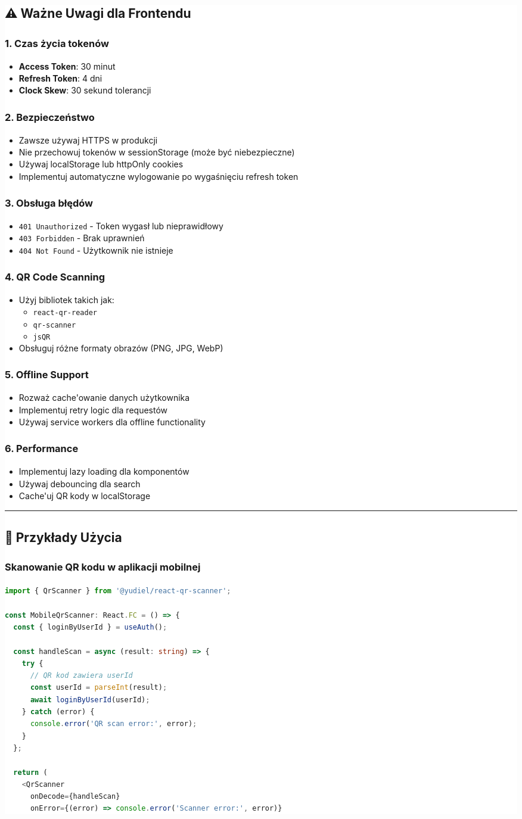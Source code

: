 
## ⚠️ Ważne Uwagi dla Frontendu

### 1. **Czas życia tokenów**
- **Access Token**: 30 minut
- **Refresh Token**: 4 dni
- **Clock Skew**: 30 sekund tolerancji

### 2. **Bezpieczeństwo**
- Zawsze używaj HTTPS w produkcji
- Nie przechowuj tokenów w sessionStorage (może być niebezpieczne)
- Używaj localStorage lub httpOnly cookies
- Implementuj automatyczne wylogowanie po wygaśnięciu refresh token

### 3. **Obsługa błędów**
- `401 Unauthorized` - Token wygasł lub nieprawidłowy
- `403 Forbidden` - Brak uprawnień
- `404 Not Found` - Użytkownik nie istnieje

### 4. **QR Code Scanning**
- Użyj bibliotek takich jak:
  - `react-qr-reader`
  - `qr-scanner`
  - `jsQR`
- Obsługuj różne formaty obrazów (PNG, JPG, WebP)

### 5. **Offline Support**
- Rozważ cache'owanie danych użytkownika
- Implementuj retry logic dla requestów
- Używaj service workers dla offline functionality

### 6. **Performance**
- Implementuj lazy loading dla komponentów
- Używaj debouncing dla search
- Cache'uj QR kody w localStorage

---

## 🎯 Przykłady Użycia

### Skanowanie QR kodu w aplikacji mobilnej
```typescript
import { QrScanner } from '@yudiel/react-qr-scanner';

const MobileQrScanner: React.FC = () => {
  const { loginByUserId } = useAuth();

  const handleScan = async (result: string) => {
    try {
      // QR kod zawiera userId
      const userId = parseInt(result);
      await loginByUserId(userId);
    } catch (error) {
      console.error('QR scan error:', error);
    }
  };

  return (
    <QrScanner
      onDecode={handleScan}
      onError={(error) => console.error('Scanner error:', error)}
```
